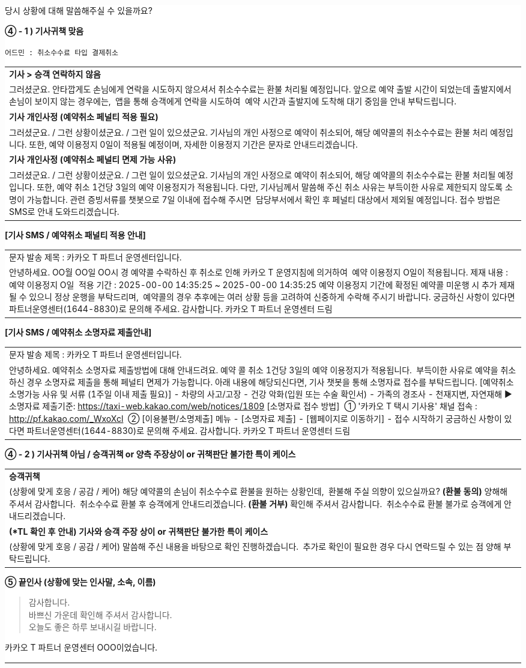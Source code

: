 당시 상황에 대해 말씀해주실 수 있을까요?

**④ - 1 ) 기사귀책 맞음**

```
어드민 : 취소수수료 타입 결제취소 
```

|  |
| --- |
| **기사 > 승객 연락하지 않음** |
| 그러셨군요.  안타깝게도 손님에게 연락을 시도하지 않으셔서 취소수수료는 환불 처리될 예정입니다.  앞으로 예약 출발 시간이 되었는데 출발지에서 손님이 보이지 않는 경우에는,  앱을 통해 승객에게 연락을 시도하여  예약 시간과 출발지에 도착해 대기 중임을 안내 부탁드립니다. |
| **기사 개인사정 (예약취소 페널티 적용 필요)** |
| 그러셨군요. / 그런 상황이셨군요. / 그런 일이 있으셨군요.  기사님의 개인 사정으로 예약이 취소되어, 해당 예약콜의 취소수수료는 환불 처리 예정입니다.  또한, 예약 이용정지 0일이 적용될 예정이며, 자세한 이용정지 기간은 문자로 안내드리겠습니다. |
| **기사 개인사정 (예약취소 페널티 면제 가능 사유)** |
| 그러셨군요. / 그런 상황이셨군요. / 그런 일이 있으셨군요.  기사님의 개인 사정으로 예약이 취소되어, 해당 예약콜의 취소수수료는 환불 처리될 예정입니다.  또한, 예약 취소 1건당 3일의 예약 이용정지가 적용됩니다.  다만, 기사님께서 말씀해 주신 취소 사유는 부득이한 사유로 제한되지 않도록 소명이 가능합니다.  관련 증빙서류를 챗봇으로 7일 이내에 접수해 주시면  담당부서에서 확인 후 페널티 대상에서 제외될 예정입니다.  접수 방법은 SMS로 안내 도와드리겠습니다. |

**[기사 SMS / 예약취소 패널티 적용 안내]**

|  |
| --- |
| 문자 발송 제목 : 카카오 T 파트너 운영센터입니다. |
| 안녕하세요.  OO월 OO일 OO시 경 예약콜 수락하신 후 취소로 인해 카카오 T 운영지침에 의거하여  예약 이용정지 O일이 적용됩니다.  제재 내용 : 예약 이용정지 O일  적용 기간 : 2025-00-00 14:35:25 ~ 2025-00-00 14:35:25  예약 이용정지 기간에 확정된 예약콜 미운행 시 추가 제재될 수 있으니 정상 운행을 부탁드리며,  예약콜의 경우 추후에는 여러 상황 등을 고려하여 신중하게 수락해 주시기 바랍니다.  궁금하신 사항이 있다면 파트너운영센터(1644-8830)로 문의해 주세요. 감사합니다.  카카오 T 파트너 운영센터 드림 |

**[기사 SMS / 예약취소 소명자료 제출안내]**

|  |
| --- |
| 문자 발송 제목 : 카카오 T 파트너 운영센터입니다. |
| 안녕하세요.  예약취소 소명자료 제출방법에 대해 안내드려요.  예약 콜 취소 1건당 3일의 예약 이용정지가 적용됩니다.  부득이한 사유로 예약을 취소하신 경우 소명자료 제출을 통해 페널티 면제가 가능합니다.  아래 내용에 해당되신다면, 기사 챗봇을 통해 소명자료 접수를 부탁드립니다.  [예약취소 소명가능 사유 및 서류 (1주일 이내 제출 필요)] - 차량의 사고/고장 - 건강 악화(입원 또는 수술 확인서) - 가족의 경조사 - 천재지변, 자연재해  ▶ 소명자료 제출기준: https://taxi-web.kakao.com/web/notices/1809  [소명자료 접수 방법]  ① '카카오 T 택시 기사용' 채널 접속 : <http://pf.kakao.com/_WxoXcl>  ② [이용불편/소명제출] 메뉴 - [소명자료 제출] - [웹페이지로 이동하기] - 접수 시작하기  궁금하신 사항이 있다면 파트너운영센터(1644-8830)로 문의해 주세요. 감사합니다.  카카오 T 파트너 운영센터 드림 |

**④ - 2 ) 기사귀책 아님 / 승객귀책 or 양측 주장상이 or 귀책판단 불가한 특이 케이스**

|  |
| --- |
| **승객귀책** |
| (상황에 맞게 호응 / 공감 / 케어)  해당 예약콜의 손님이 취소수수료 환불을 원하는 상황인데,  환불해 주실 의향이 있으실까요?  **(환불 동의)**  양해해 주셔서 감사합니다.  취소수수료 환불 후 승객에게 안내드리겠습니다.  **(환불 거부)**  확인해 주셔서 감사합니다.  취소수수료 환불 불가로 승객에게 안내드리겠습니다. |
| **(\*TL 확인 후 안내) 기사와 승객 주장 상이 or 귀책판단 불가한 특이 케이스** |
| (상황에 맞게 호응 / 공감 / 케어)  말씀해 주신 내용을 바탕으로 확인 진행하겠습니다.  추가로 확인이 필요한 경우 다시 연락드릴 수 있는 점 양해 부탁드립니다. |

**⑤ 끝인사 (상황에 맞는 인사말, 소속, 이름)**

>감사합니다.   
>바쁘신 가운데 확인해 주셔서 감사합니다.  
>오늘도 좋은 하루 보내시길 바랍니다.

카카오 T 파트너 운영센터 OOO이었습니다.

---